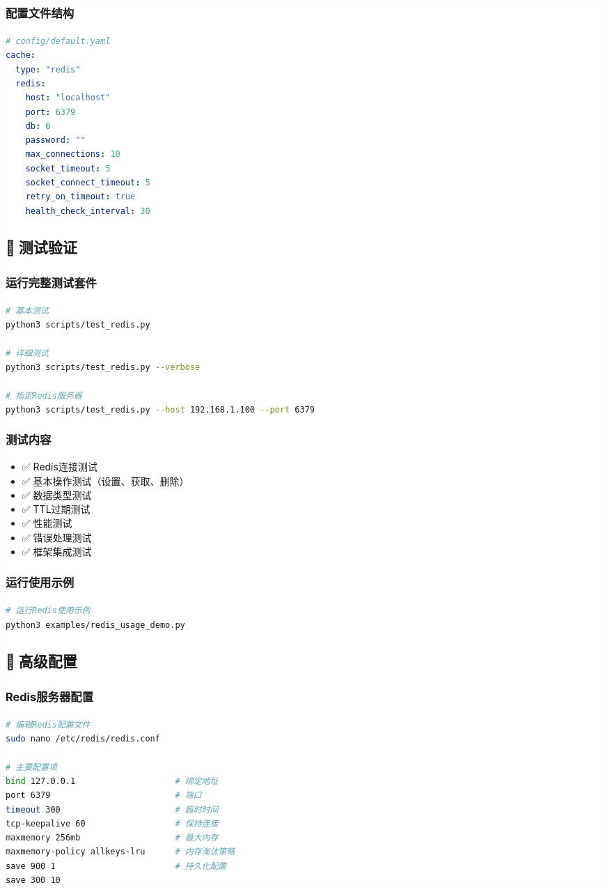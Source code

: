 ### 配置文件结构
```yaml
# config/default.yaml
cache:
  type: "redis"
  redis:
    host: "localhost"
    port: 6379
    db: 0
    password: ""
    max_connections: 10
    socket_timeout: 5
    socket_connect_timeout: 5
    retry_on_timeout: true
    health_check_interval: 30
```

## 🧪 测试验证

### 运行完整测试套件
```bash
# 基本测试
python3 scripts/test_redis.py

# 详细测试
python3 scripts/test_redis.py --verbose

# 指定Redis服务器
python3 scripts/test_redis.py --host 192.168.1.100 --port 6379
```

### 测试内容
- ✅ Redis连接测试
- ✅ 基本操作测试（设置、获取、删除）
- ✅ 数据类型测试
- ✅ TTL过期测试
- ✅ 性能测试
- ✅ 错误处理测试
- ✅ 框架集成测试

### 运行使用示例
```bash
# 运行Redis使用示例
python3 examples/redis_usage_demo.py
```

## 🔧 高级配置

### Redis服务器配置
```bash
# 编辑Redis配置文件
sudo nano /etc/redis/redis.conf

# 主要配置项
bind 127.0.0.1                    # 绑定地址
port 6379                         # 端口
timeout 300                       # 超时时间
tcp-keepalive 60                  # 保持连接
maxmemory 256mb                   # 最大内存
maxmemory-policy allkeys-lru      # 内存淘汰策略
save 900 1                        # 持久化配置
save 300 10
```